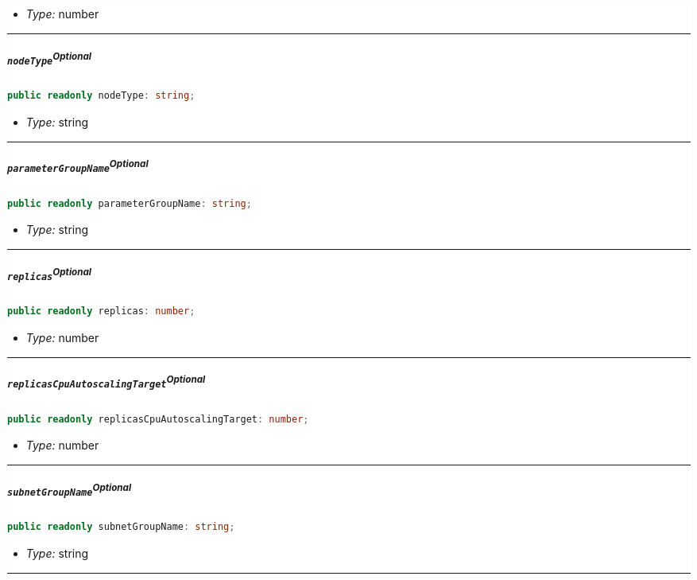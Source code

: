 - *Type:* number

---

##### `nodeType`<sup>Optional</sup> <a name="nodeType" id="cdk-redisdb.RedisDBProps.property.nodeType"></a>

```typescript
public readonly nodeType: string;
```

- *Type:* string

---

##### `parameterGroupName`<sup>Optional</sup> <a name="parameterGroupName" id="cdk-redisdb.RedisDBProps.property.parameterGroupName"></a>

```typescript
public readonly parameterGroupName: string;
```

- *Type:* string

---

##### `replicas`<sup>Optional</sup> <a name="replicas" id="cdk-redisdb.RedisDBProps.property.replicas"></a>

```typescript
public readonly replicas: number;
```

- *Type:* number

---

##### `replicasCpuAutoscalingTarget`<sup>Optional</sup> <a name="replicasCpuAutoscalingTarget" id="cdk-redisdb.RedisDBProps.property.replicasCpuAutoscalingTarget"></a>

```typescript
public readonly replicasCpuAutoscalingTarget: number;
```

- *Type:* number

---

##### `subnetGroupName`<sup>Optional</sup> <a name="subnetGroupName" id="cdk-redisdb.RedisDBProps.property.subnetGroupName"></a>

```typescript
public readonly subnetGroupName: string;
```

- *Type:* string

---